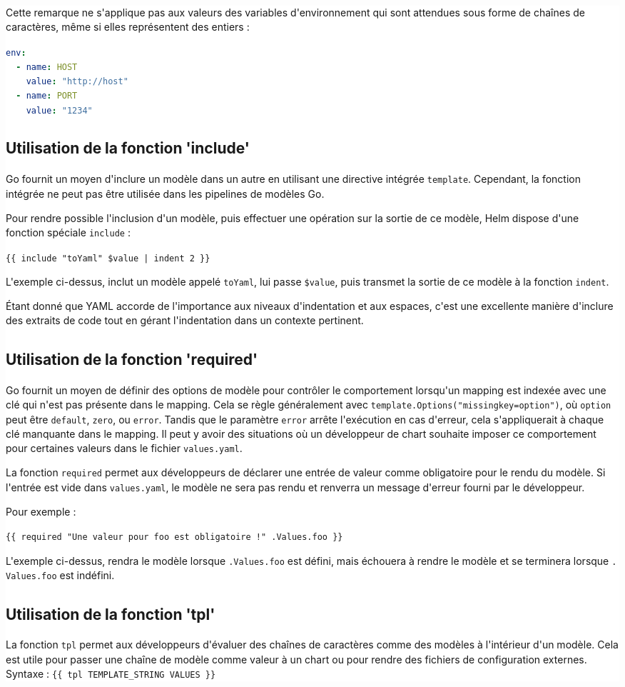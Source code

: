 Cette remarque ne s'applique pas aux valeurs des variables d'environnement qui sont attendues sous forme de chaînes de caractères, même si elles représentent des entiers :

```yaml
env:
  - name: HOST
    value: "http://host"
  - name: PORT
    value: "1234"
```

## Utilisation de la fonction 'include'

Go fournit un moyen d'inclure un modèle dans un autre en utilisant une directive intégrée `template`. Cependant, la fonction intégrée ne peut pas être utilisée dans les pipelines de modèles Go.

Pour rendre possible l'inclusion d'un modèle, puis effectuer une opération sur la sortie de ce modèle, Helm dispose d'une fonction spéciale `include` :

```
{{ include "toYaml" $value | indent 2 }}
```

L'exemple ci-dessus, inclut un modèle appelé `toYaml`, lui passe `$value`, puis transmet la sortie de ce modèle à la fonction `indent`.

Étant donné que YAML accorde de l'importance aux niveaux d'indentation et aux espaces, c'est une excellente manière d'inclure des extraits de code tout en gérant l'indentation dans un contexte pertinent.

## Utilisation de la fonction 'required'

Go fournit un moyen de définir des options de modèle pour contrôler le comportement lorsqu'un mapping est indexée avec une clé qui n'est pas présente dans le mapping. Cela se règle généralement avec `template.Options("missingkey=option")`, où `option` peut être `default`, `zero`, ou `error`. Tandis que le paramètre `error` arrête l'exécution en cas d'erreur, cela s'appliquerait à chaque clé manquante dans le mapping. Il peut y avoir des situations où un développeur de chart souhaite imposer ce comportement pour certaines valeurs dans le fichier `values.yaml`.

La fonction `required` permet aux développeurs de déclarer une entrée de valeur comme obligatoire pour le rendu du modèle. Si l'entrée est vide dans `values.yaml`, le modèle ne sera pas rendu et renverra un message d'erreur fourni par le développeur.

Pour exemple :

```
{{ required "Une valeur pour foo est obligatoire !" .Values.foo }}
```

L'exemple ci-dessus, rendra le modèle lorsque `.Values.foo` est défini, mais échouera à rendre le modèle et se terminera lorsque `.Values.foo` est indéfini.

## Utilisation de la fonction 'tpl'

La fonction `tpl` permet aux développeurs d'évaluer des chaînes de caractères comme des modèles à l'intérieur d'un modèle. Cela est utile pour passer une chaîne de modèle comme valeur à un chart ou pour rendre des fichiers de configuration externes. Syntaxe : `{{ tpl TEMPLATE_STRING VALUES }}`
